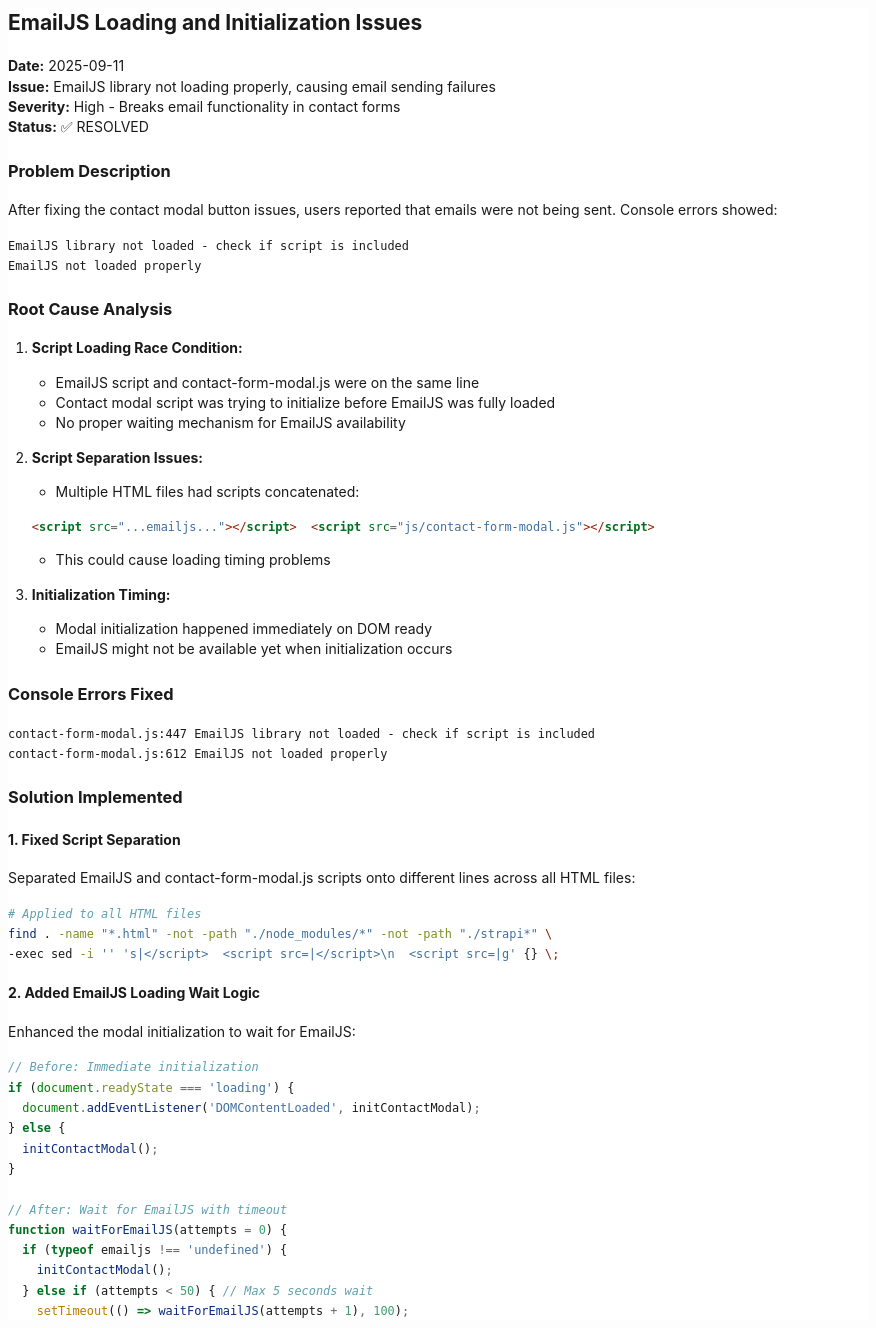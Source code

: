 
## EmailJS Loading and Initialization Issues
**Date:** 2025-09-11  
**Issue:** EmailJS library not loading properly, causing email sending failures  
**Severity:** High - Breaks email functionality in contact forms  
**Status:** ✅ RESOLVED  

### Problem Description
After fixing the contact modal button issues, users reported that emails were not being sent. Console errors showed:
```
EmailJS library not loaded - check if script is included
EmailJS not loaded properly
```

### Root Cause Analysis

1. **Script Loading Race Condition:**
   - EmailJS script and contact-form-modal.js were on the same line
   - Contact modal script was trying to initialize before EmailJS was fully loaded
   - No proper waiting mechanism for EmailJS availability

2. **Script Separation Issues:**
   - Multiple HTML files had scripts concatenated: 
   ```html
   <script src="...emailjs..."></script>  <script src="js/contact-form-modal.js"></script>
   ```
   - This could cause loading timing problems

3. **Initialization Timing:**
   - Modal initialization happened immediately on DOM ready
   - EmailJS might not be available yet when initialization occurs

### Console Errors Fixed
```
contact-form-modal.js:447 EmailJS library not loaded - check if script is included
contact-form-modal.js:612 EmailJS not loaded properly
```

### Solution Implemented

#### 1. Fixed Script Separation
Separated EmailJS and contact-form-modal.js scripts onto different lines across all HTML files:
```bash
# Applied to all HTML files
find . -name "*.html" -not -path "./node_modules/*" -not -path "./strapi*" \
-exec sed -i '' 's|</script>  <script src=|</script>\n  <script src=|g' {} \;
```

#### 2. Added EmailJS Loading Wait Logic
Enhanced the modal initialization to wait for EmailJS:
```javascript
// Before: Immediate initialization
if (document.readyState === 'loading') {
  document.addEventListener('DOMContentLoaded', initContactModal);
} else {
  initContactModal();
}

// After: Wait for EmailJS with timeout
function waitForEmailJS(attempts = 0) {
  if (typeof emailjs !== 'undefined') {
    initContactModal();
  } else if (attempts < 50) { // Max 5 seconds wait
    setTimeout(() => waitForEmailJS(attempts + 1), 100);
```